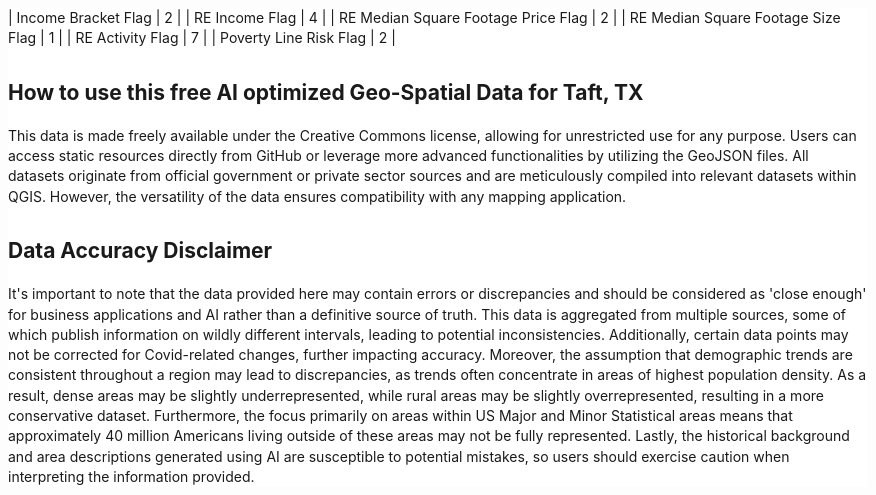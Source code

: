 | Income Bracket Flag | 2 |
| RE Income Flag | 4 |
| RE Median Square Footage Price Flag | 2 |
| RE Median Square Footage Size Flag | 1 |
| RE Activity Flag | 7 |
| Poverty Line Risk Flag | 2 |

## How to use this free AI optimized Geo-Spatial Data for Taft, TX

This data is made freely available under the Creative Commons license, allowing for unrestricted use for any purpose. Users can access static resources directly from GitHub or leverage more advanced functionalities by utilizing the GeoJSON files. All datasets originate from official government or private sector sources and are meticulously compiled into relevant datasets within QGIS. However, the versatility of the data ensures compatibility with any mapping application.

## Data Accuracy Disclaimer
It's important to note that the data provided here may contain errors or discrepancies and should be considered as 'close enough' for business applications and AI rather than a definitive source of truth. This data is aggregated from multiple sources, some of which publish information on wildly different intervals, leading to potential inconsistencies. Additionally, certain data points may not be corrected for Covid-related changes, further impacting accuracy. Moreover, the assumption that demographic trends are consistent throughout a region may lead to discrepancies, as trends often concentrate in areas of highest population density. As a result, dense areas may be slightly underrepresented, while rural areas may be slightly overrepresented, resulting in a more conservative dataset. Furthermore, the focus primarily on areas within US Major and Minor Statistical areas means that approximately 40 million Americans living outside of these areas may not be fully represented. Lastly, the historical background and area descriptions generated using AI are susceptible to potential mistakes, so users should exercise caution when interpreting the information provided.
